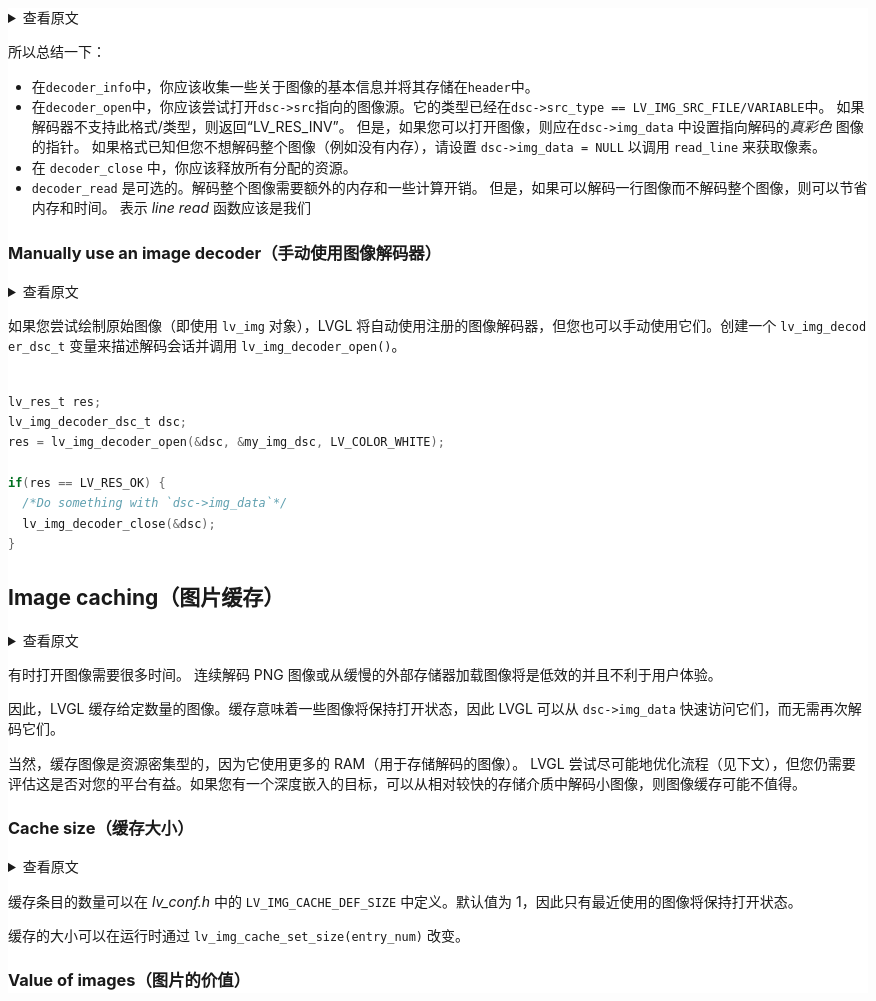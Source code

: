 

<details><summary>查看原文</summary></details>

所以总结一下：
- 在`decoder_info`中，你应该收集一些关于图像的基本信息并将其存储在`header`中。
- 在`decoder_open`中，你应该尝试打开`dsc->src`指向的图像源。它的类型已经在`dsc->src_type == LV_IMG_SRC_FILE/VARIABLE`中。
如果解码器不支持此格式/类型，则返回“LV_RES_INV”。
但是，如果您可以打开图像，则应在`dsc->img_data` 中设置指向解码的*真彩色* 图像的指针。
如果格式已知但您不想解码整个图像（例如没有内存），请设置 `dsc->img_data = NULL` 以调用 `read_line` 来获取像素。
- 在 `decoder_close` 中，你应该释放所有分配的资源。
- `decoder_read` 是可选的。解码整个图像需要额外的内存和一些计算开销。
但是，如果可以解码一行图像而不解码整个图像，则可以节省内存和时间。
表示 *line read* 函数应该是我们

### Manually use an image decoder（手动使用图像解码器）


<details><summary>查看原文</summary></details>

如果您尝试绘制原始图像（即使用 `lv_img` 对象），LVGL 将自动使用注册的图像解码器，但您也可以手动使用它们。创建一个 `lv_img_decoder_dsc_t` 变量来描述解码会话并调用 `lv_img_decoder_open()`。

```c

lv_res_t res;
lv_img_decoder_dsc_t dsc;
res = lv_img_decoder_open(&dsc, &my_img_dsc, LV_COLOR_WHITE);

if(res == LV_RES_OK) {
  /*Do something with `dsc->img_data`*/
  lv_img_decoder_close(&dsc);
}

```


## Image caching（图片缓存）

<details><summary>查看原文</summary></details>

有时打开图像需要很多时间。
连续解码 PNG 图像或从缓慢的外部存储器加载图像将是低效的并且不利于用户体验。

因此，LVGL 缓存给定数量的图像。缓存意味着一些图像将保持打开状态，因此 LVGL 可以从 `dsc->img_data` 快速访问它们，而无需再次解码它们。

当然，缓存图像是资源密集型的，因为它使用更多的 RAM（用于存储解码的图像）。 LVGL 尝试尽可能地优化流程（见下文），但您仍需要评估这是否对您的平台有益。如果您有一个深度嵌入的目标，可以从相对较快的存储介质中解码小图像，则图像缓存可能不值得。

### Cache size（缓存大小）

<details><summary>查看原文</summary></details>

缓存条目的数量可以在 *lv_conf.h* 中的 `LV_IMG_CACHE_DEF_SIZE` 中定义。默认值为 1，因此只有最近使用的图像将保持打开状态。

缓存的大小可以在运行时通过 `lv_img_cache_set_size(entry_num)` 改变。

### Value of images（图片的价值）
